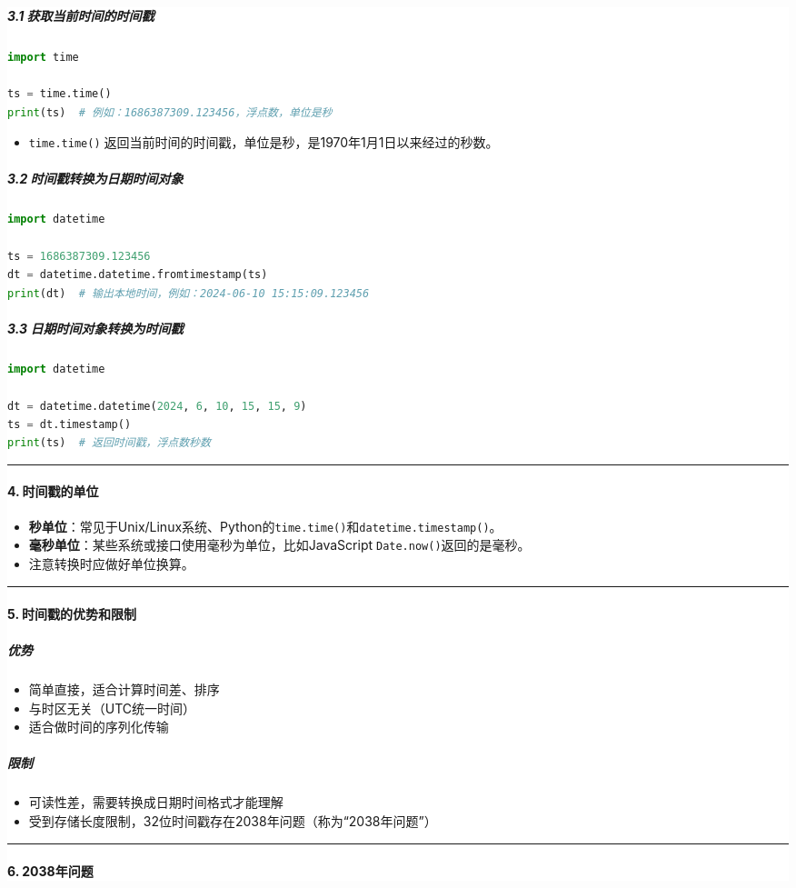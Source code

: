 ##### 3.1 获取当前时间的时间戳

```python
import time

ts = time.time()
print(ts)  # 例如：1686387309.123456，浮点数，单位是秒
```

- `time.time()` 返回当前时间的时间戳，单位是秒，是1970年1月1日以来经过的秒数。

##### 3.2 时间戳转换为日期时间对象

```python
import datetime

ts = 1686387309.123456
dt = datetime.datetime.fromtimestamp(ts)
print(dt)  # 输出本地时间，例如：2024-06-10 15:15:09.123456
```

##### 3.3 日期时间对象转换为时间戳

```python
import datetime

dt = datetime.datetime(2024, 6, 10, 15, 15, 9)
ts = dt.timestamp()
print(ts)  # 返回时间戳，浮点数秒数
```

---

#### 4. 时间戳的单位

- **秒单位**：常见于Unix/Linux系统、Python的`time.time()`和`datetime.timestamp()`。
- **毫秒单位**：某些系统或接口使用毫秒为单位，比如JavaScript `Date.now()`返回的是毫秒。
- 注意转换时应做好单位换算。

---

#### 5. 时间戳的优势和限制

##### 优势

- 简单直接，适合计算时间差、排序
- 与时区无关（UTC统一时间）
- 适合做时间的序列化传输

##### 限制

- 可读性差，需要转换成日期时间格式才能理解
- 受到存储长度限制，32位时间戳存在2038年问题（称为“2038年问题”）

---

#### 6. 2038年问题
